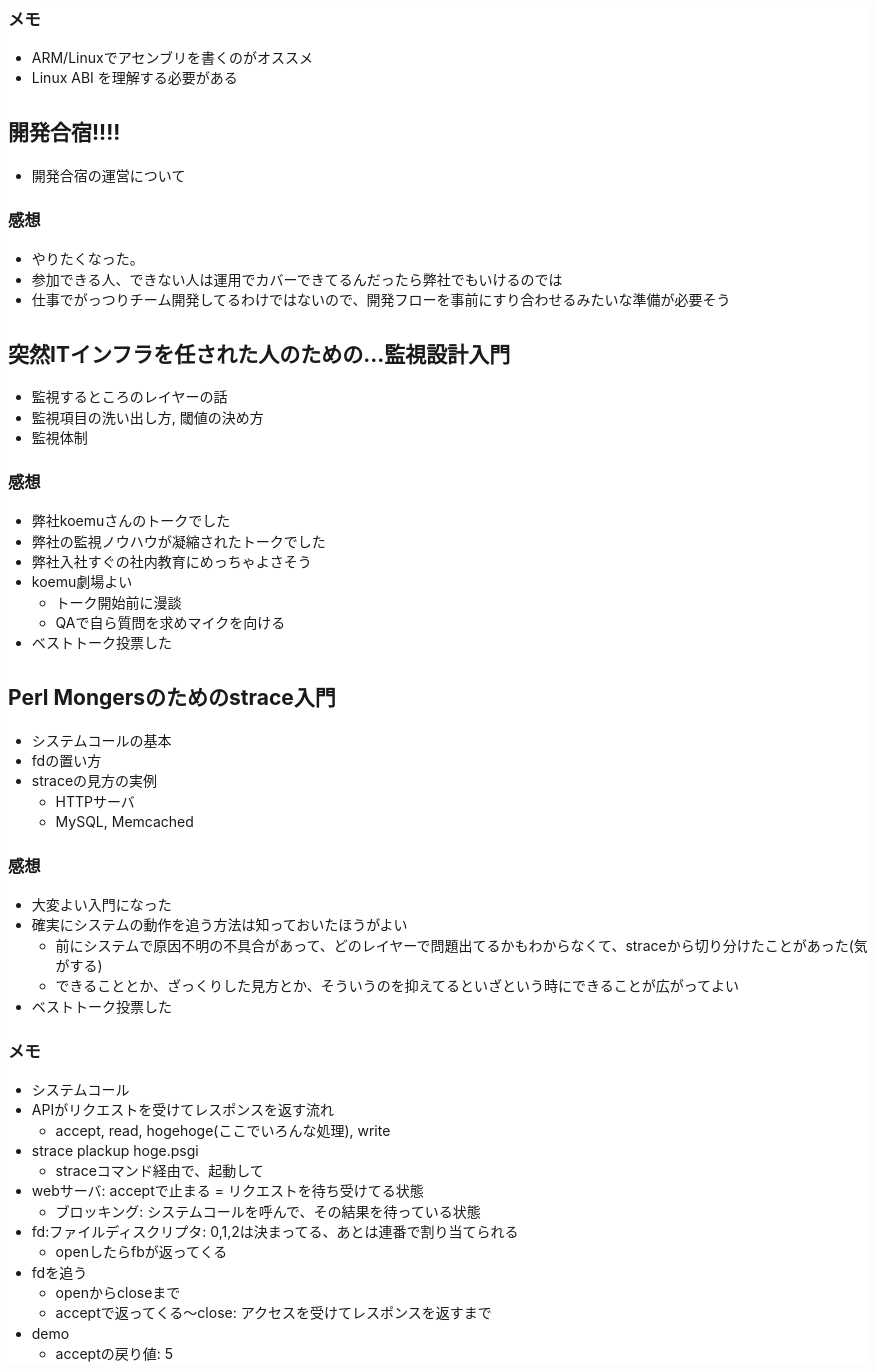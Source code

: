 ### メモ

- ARM/Linuxでアセンブリを書くのがオススメ
- Linux ABI を理解する必要がある
 
## 開発合宿!!!!

- 開発合宿の運営について

### 感想

- やりたくなった。
- 参加できる人、できない人は運用でカバーできてるんだったら弊社でもいけるのでは
- 仕事でがっつりチーム開発してるわけではないので、開発フローを事前にすり合わせるみたいな準備が必要そう

## 突然ITインフラを任された人のための…監視設計入門

- 監視するところのレイヤーの話
- 監視項目の洗い出し方, 閾値の決め方
- 監視体制

### 感想

- 弊社koemuさんのトークでした
- 弊社の監視ノウハウが凝縮されたトークでした
- 弊社入社すぐの社内教育にめっちゃよさそう
- koemu劇場よい
    - トーク開始前に漫談
    - QAで自ら質問を求めマイクを向ける
- ベストトーク投票した

## Perl Mongersのためのstrace入門

- システムコールの基本
- fdの置い方
- straceの見方の実例
    - HTTPサーバ
    - MySQL, Memcached

### 感想

- 大変よい入門になった
- 確実にシステムの動作を追う方法は知っておいたほうがよい
    - 前にシステムで原因不明の不具合があって、どのレイヤーで問題出てるかもわからなくて、straceから切り分けたことがあった(気がする)
    - できることとか、ざっくりした見方とか、そういうのを抑えてるといざという時にできることが広がってよい
- ベストトーク投票した

### メモ

- システムコール
- APIがリクエストを受けてレスポンスを返す流れ
    - accept, read, hogehoge(ここでいろんな処理), write
- strace plackup hoge.psgi
    - straceコマンド経由で、起動して
- webサーバ: acceptで止まる = リクエストを待ち受けてる状態
    - ブロッキング: システムコールを呼んで、その結果を待っている状態
- fd:ファイルディスクリプタ: 0,1,2は決まってる、あとは連番で割り当てられる
    - openしたらfbが返ってくる
- fdを追う
    - openからcloseまで
    - acceptで返ってくる〜close: アクセスを受けてレスポンスを返すまで
- demo
    - acceptの戻り値: 5